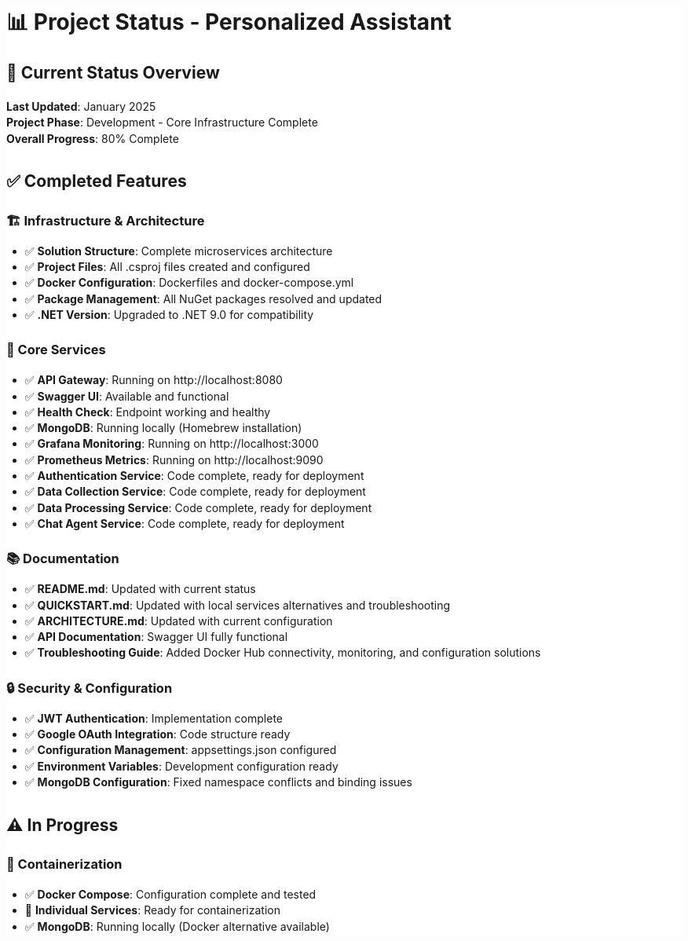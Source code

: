 # 📊 Project Status - Personalized Assistant

## 🎯 Current Status Overview

**Last Updated**: January 2025  
**Project Phase**: Development - Core Infrastructure Complete  
**Overall Progress**: 80% Complete

## ✅ Completed Features

### 🏗️ Infrastructure & Architecture
- ✅ **Solution Structure**: Complete microservices architecture
- ✅ **Project Files**: All .csproj files created and configured
- ✅ **Docker Configuration**: Dockerfiles and docker-compose.yml
- ✅ **Package Management**: All NuGet packages resolved and updated
- ✅ **.NET Version**: Upgraded to .NET 9.0 for compatibility

### 🔧 Core Services
- ✅ **API Gateway**: Running on http://localhost:8080
- ✅ **Swagger UI**: Available and functional
- ✅ **Health Check**: Endpoint working and healthy
- ✅ **MongoDB**: Running locally (Homebrew installation)
- ✅ **Grafana Monitoring**: Running on http://localhost:3000
- ✅ **Prometheus Metrics**: Running on http://localhost:9090
- ✅ **Authentication Service**: Code complete, ready for deployment
- ✅ **Data Collection Service**: Code complete, ready for deployment
- ✅ **Data Processing Service**: Code complete, ready for deployment
- ✅ **Chat Agent Service**: Code complete, ready for deployment

### 📚 Documentation
- ✅ **README.md**: Updated with current status
- ✅ **QUICKSTART.md**: Updated with local services alternatives and troubleshooting
- ✅ **ARCHITECTURE.md**: Updated with current configuration
- ✅ **API Documentation**: Swagger UI fully functional
- ✅ **Troubleshooting Guide**: Added Docker Hub connectivity, monitoring, and configuration solutions

### 🔒 Security & Configuration
- ✅ **JWT Authentication**: Implementation complete
- ✅ **Google OAuth Integration**: Code structure ready
- ✅ **Configuration Management**: appsettings.json configured
- ✅ **Environment Variables**: Development configuration ready
- ✅ **MongoDB Configuration**: Fixed namespace conflicts and binding issues

## ⚠️ In Progress

### 🐳 Containerization
- ✅ **Docker Compose**: Configuration complete and tested
- 🔄 **Individual Services**: Ready for containerization
- ✅ **MongoDB**: Running locally (Docker alternative available)
